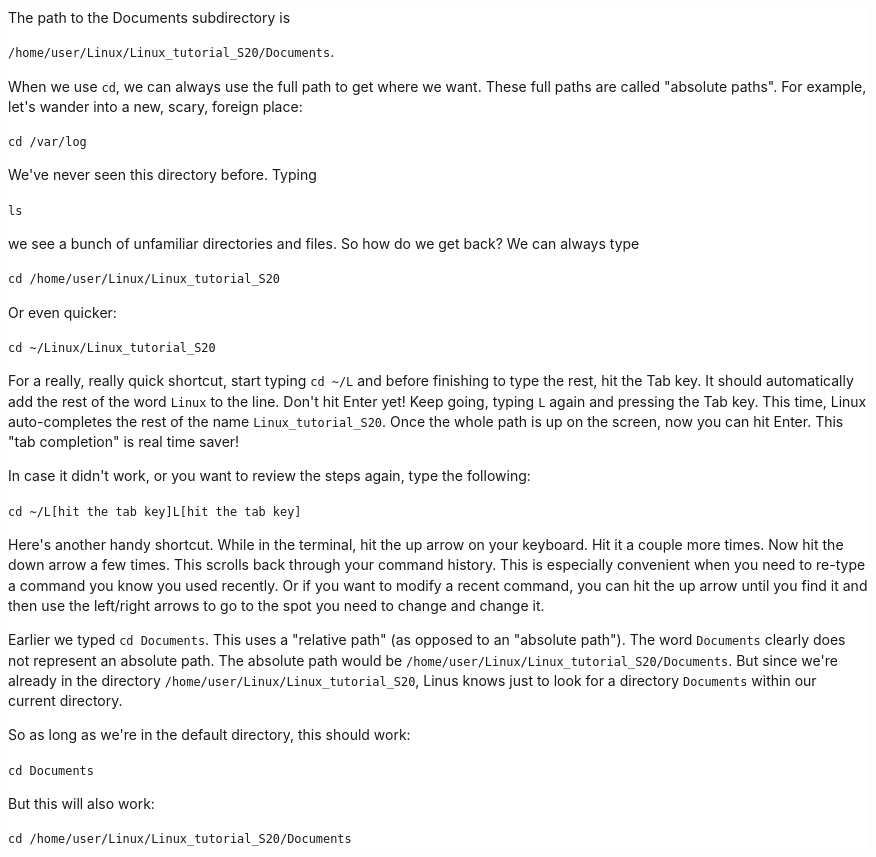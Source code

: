 The path to the Documents subdirectory is

`/home/user/Linux/Linux_tutorial_S20/Documents`.

When we use `cd`, we can always use the full path to get where we want. These full paths are called "absolute paths". For example, let's wander into a new, scary, foreign place:

```
cd /var/log
```

We've never seen this directory before. Typing

```
ls
```

we see a bunch of unfamiliar directories and files. So how do we get back? We can always type

```
cd /home/user/Linux/Linux_tutorial_S20
```

Or even quicker:

```
cd ~/Linux/Linux_tutorial_S20
```

For a really, really quick shortcut, start typing `cd ~/L` and before finishing to type the rest, hit the Tab key. It should automatically add the rest of the word `Linux` to the line. Don't hit Enter yet! Keep going, typing `L` again and pressing the Tab key. This time, Linux auto-completes the rest of the name `Linux_tutorial_S20`. Once the whole path is up on the screen, now you can hit Enter. This "tab completion" is real time saver!

In case it didn't work, or you want to review the steps again, type the following:

```
cd ~/L[hit the tab key]L[hit the tab key]
```

Here's another handy shortcut. While in the terminal, hit the up arrow on your keyboard. Hit it a couple more times. Now hit the down arrow a few times. This scrolls back through your command history. This is especially convenient when you need to re-type a command you know you used recently. Or if you want to modify a recent command, you can hit the up arrow until you find it and then use the left/right arrows to go to the spot you need to change and change it.

Earlier we typed `cd Documents`. This uses a "relative path" (as opposed to an "absolute path"). The word `Documents` clearly does not represent an absolute path. The absolute path would be `/home/user/Linux/Linux_tutorial_S20/Documents`. But since we're already in the directory `/home/user/Linux/Linux_tutorial_S20`, Linus knows just to look for a directory `Documents` within our current directory.

So as long as we're in the default directory, this should work:

```
cd Documents
```

But this will also work:

```
cd /home/user/Linux/Linux_tutorial_S20/Documents
```
